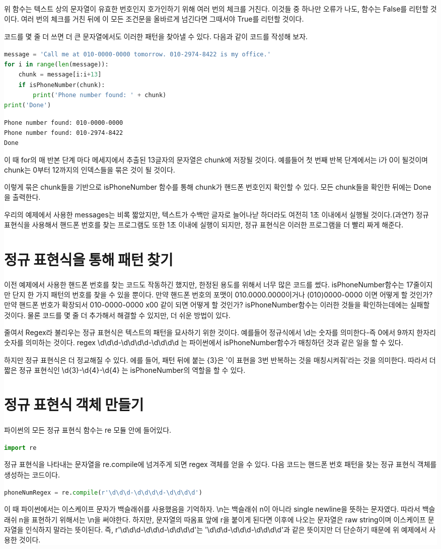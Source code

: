 
위 함수는 텍스트 상의 문자열이 유효한 번호인지 호가인하기 위해 여러 번의 체크를 거친다. 이것들 중 하나만 오류가 나도, 함수는 False를 리턴할 것이다. 여러 번의 체크를 거친 뒤에 이 모든 조건문을 올바르게 넘긴다면 그때서야 True를 리턴할 것이다.

코드를 몇 줄 더 쓰면 더 큰 문자열에서도 이러한 패턴을 찾아낼 수 있다. 다음과 같이 코드를 작성해 보자.


```python
message = 'Call me at 010-0000-0000 tomorrow. 010-2974-8422 is my office.'
for i in range(len(message)):
    chunk = message[i:i+13]
    if isPhoneNumber(chunk):
        print('Phone number found: ' + chunk)
print('Done')
```

    Phone number found: 010-0000-0000
    Phone number found: 010-2974-8422
    Done


이 때 for의 매 반본 단계 마다 메세지에서 추출된 13글자의 문자열은 chunk에 저장될 것이다. 예를들어 첫 번째 반복 단계에서는 i가 0이 될것이며 chunk는 0부터 12까지의 인덱스들을 묶은 것이 될 것이다.

이렇게 묶은 chunk들을 기반으로 isPhoneNumber 함수를 통해 chunk가 핸드폰 번호인지 확인할 수 있다. 모든 chunk들을 확인한 뒤에는 Done을 출력한다.

우리의 예제에서 사용한 messages는 비록 짧았지만, 텍스트가 수백만 글자로 늘어나낟 하더라도 여전히 1초 이내에서 실행될 것이다.(과연?) 정규 표현식을 사용해서 핸드폰 번호를 찾는 프로그램도 또한 1초 이내에 실행이 되지만, 정규 표현식은 이러한 프로그램을 더 빨리 짜게 해준다.

# 정규 표현식을 통해 패턴 찾기

이전 예제에서 사용한 핸드폰 번호를 찾는 코드도 작동하긴 했지만, 한정된 용도를 위해서 너무 많은 코드를 썼다. isPhoneNumber함수는 17줄이지만 단지 한 가지 패턴의 번호를 찾을 수 있을 뿐이다. 만약 핸드폰 번호의 포맷이 010.0000.0000이거나 (010)0000-0000 이면 어떻게 할 것인가? 만약 핸드폰 번호가 확장되서 010-0000-0000 x00 같이 되면 어떻게 할 것인가? isPhoneNumber함수는 이러한 것들을 확인하는데에는 실패할 것이다. 물론 코드를 몇 줄 더 추가해서 해결할 수 있지만, 더 쉬운 방법이 있다.

줄여서 Regex라 불리우는 정규 표현식은 텍스트의 패턴을 묘사하기 위한 것이다. 예를들어 정규식에서 \d는 숫자를 의미한다-즉 0에서 9까지 한자리 숫자를 의미하는 것이다. regex \d\d\d-\d\d\d\d-\d\d\d\d 는 파이썬에서 isPhoneNumber함수가 매칭하던 것과 같은 일을 할 수 있다.

하지만 정규 표현식은 더 정교해질 수 있다. 에를 들어, 패턴 뒤에 붙는 {3}은 '이 표현을 3번 반복하는 것을 매칭시켜줘'라는 것을 의미한다. 따라서 더 짧은 정규 표현식인 \d{3}-\d{4}-\d{4} 는 isPhoneNumber의 역할을 할 수 있다.

# 정규 표현식 객체 만들기

파이썬의 모든 정규 표현식 함수는 re 모듈 안에 들어있다.


```python
import re
```

정규 표현식을 나타내는 문자열을 re.compile에 넘겨주게 되면 regex 객체를 얻을 수 있다. 다음 코드는 핸드폰 번호 패턴을 찾는 정규 표현식 객체를 생성하는 코드이다.


```python
phoneNumRegex = re.compile(r'\d\d\d-\d\d\d\d-\d\d\d\d')
```

이 때 파이썬에서는 이스케이프 문자가 백슬래쉬를 사용했음을 기억하자. \n는 백슬래쉬 n이 아니라 single newline을 뜻하는 문자였다. 따라서 백슬래쉬 n을 표현하기 위해서는 \\n을 써야한다. 하지만, 문자열의 따옴표 앞에 r을 붙이게 된다면 이후에 나오는 문자열은 raw string이며 이스케이프 문자열을 인식하지 말라는 뜻이된다. 즉, r'\d\d\d-\d\d\d-\d\d\d\d'는 '\\d\\d\\d-\\d\\d\\d-\\d\\d\\d\\d'과 같은 뜻이지만 더 단순하기 때문에 위 예제에서 사용한 것이다.
